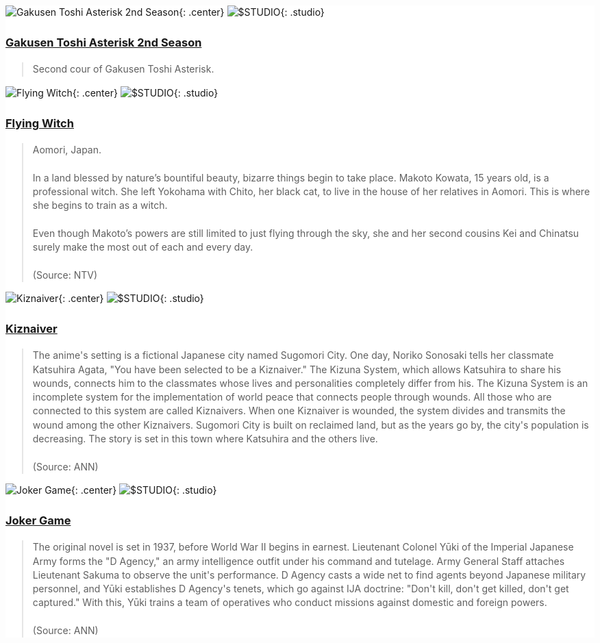 

![Gakusen Toshi Asterisk 2nd Season]({filename}/images/anime/2016/spring/ixrjzy_gakusentoshiasterisk2.jpg "Gakusen Toshi Asterisk 2nd Season"){: .center}
![$STUDIO]({filename}/images/anime/studios/a1.png){: .studio}

### [Gakusen Toshi Asterisk 2nd Season](https://hummingbird.me/anime/gakusen-toshi-asterisk-2nd-season)

> Second cour of Gakusen Toshi Asterisk.



![Flying Witch]({filename}/images/anime/2016/spring/htraii_flyingwitchv2.jpg "Flying Witch"){: .center}
![$STUDIO]({filename}/images/anime/studios/jc_staff.png){: .studio}

### [Flying Witch](https://hummingbird.me/anime/flying-witch)

> Aomori, Japan.<br/><br/>In a land blessed by nature’s bountiful beauty, bizarre things begin to take place. Makoto Kowata, 15 years old, is a professional witch. She left Yokohama with Chito, her black cat, to live in the house of her relatives in Aomori. This is where she begins to train as a witch.<br/><br/>Even though Makoto’s powers are still limited to just flying through the sky, she and her second cousins Kei and Chinatsu surely make the most out of each and every day.<br/><br/>(Source: NTV)



![Kiznaiver]({filename}/images/anime/2016/spring/main02.jpg "Kiznaiver"){: .center}
![$STUDIO]({filename}/images/anime/studios/trigger.png){: .studio}

### [Kiznaiver](https://hummingbird.me/anime/kiznaiver)

> The anime's setting is a fictional Japanese city named Sugomori City. One day, Noriko Sonosaki tells her classmate Katsuhira Agata, "You have been selected to be a Kiznaiver." The Kizuna System, which allows Katsuhira to share his wounds, connects him to the classmates whose lives and personalities completely differ from his. The Kizuna System is an incomplete system for the implementation of world peace that connects people through wounds. All those who are connected to this system are called Kiznaivers. When one Kiznaiver is wounded, the system divides and transmits the wound among the other Kiznaivers. Sugomori City is built on reclaimed land, but as the years go by, the city's population is decreasing. The story is set in this town where Katsuhira and the others live.<br/><br/>(Source: ANN)



![Joker Game]({filename}/images/anime/2016/spring/izgylc_jokergame.jpg "Joker Game"){: .center}
![$STUDIO]({filename}/images/anime/studios/production_ig.png){: .studio}

### [Joker Game](https://hummingbird.me/anime/joker-game)

> The original novel is set in 1937, before World War II begins in earnest. Lieutenant Colonel Yūki of the Imperial Japanese Army forms the "D Agency," an army intelligence outfit under his command and tutelage. Army General Staff attaches Lieutenant Sakuma to observe the unit's performance. D Agency casts a wide net to find agents beyond Japanese military personnel, and Yūki establishes D Agency's tenets, which go against IJA doctrine: "Don't kill, don't get killed, don't get captured." With this, Yūki trains a team of operatives who conduct missions against domestic and foreign powers.<br/><br/>(Source: ANN)

